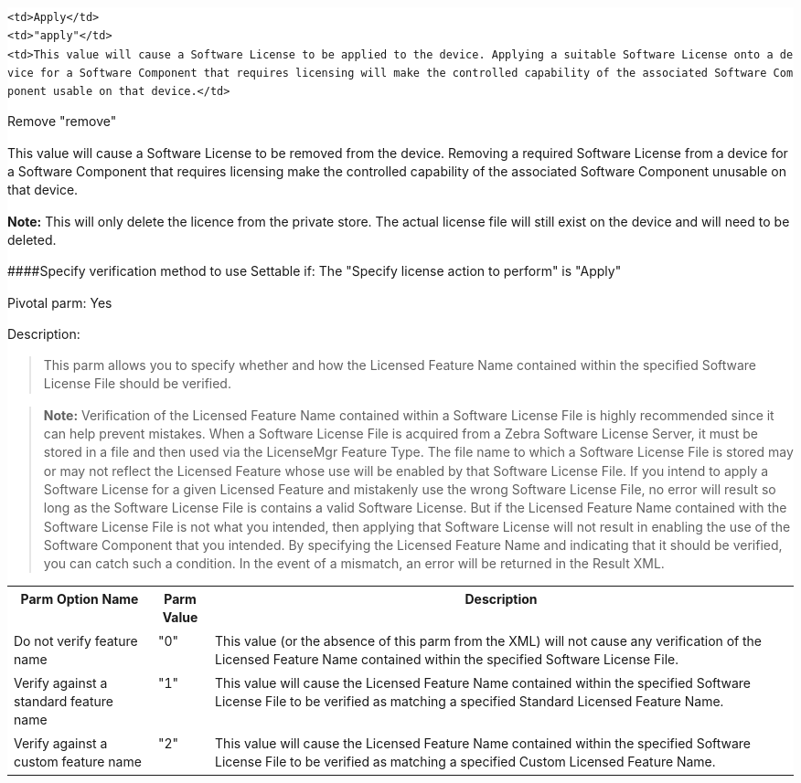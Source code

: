     <td>Apply</td>
    <td>"apply"</td>
	<td>This value will cause a Software License to be applied to the device. Applying a suitable Software License onto a device for a Software Component that requires licensing will make the controlled capability of the associated Software Component usable on that device.</td>
  </tr>
  <tr>
    <td>Remove</td>
    <td>"remove"</td>
	<td><p>This value will cause a Software License to be removed from the device. Removing a required Software License from a device for a Software Component that requires licensing make the controlled capability of the associated Software Component unusable on that device.</p><p><b>Note:</b> This will only delete the licence from the private store. The actual license file will still exist on the device and will need to be deleted.</p></td>
  </tr>
</table>
</div>	

####Specify verification method to use
Settable if: The "Specify license action to perform" is "Apply"

Pivotal parm: Yes

Description: 

>This parm allows you to specify whether and how the Licensed Feature Name contained within the specified Software License File should be verified.

>**Note:** Verification of the Licensed Feature Name contained within a Software License File is highly recommended since it can help prevent mistakes. When a Software License File is acquired from a Zebra Software License Server, it must be stored in a file and then used via the LicenseMgr Feature Type. The file name to which a Software License File is stored may or may not reflect the Licensed Feature whose use will be enabled by that Software License File. If you intend to apply a Software License for a given Licensed Feature and mistakenly use the wrong Software License File, no error will result so long as the Software License File is contains a valid Software License. But if the Licensed Feature Name contained with the Software License File is not what you intended, then applying that Software License will not result in enabling the use of the Software Component that you intended. By specifying the Licensed Feature Name and indicating that it should be verified, you can catch such a condition. In the event of a mismatch, an error will be returned in the Result XML.

<div class="parm-table">
 <table>
	<tr>
		<th>Parm Option Name</th>
		<th>Parm Value</th>
		<th>Description</th>
	</tr>
  <tr>
    <td>Do not verify feature name</td>
    <td>"0"</td>
	<td>This value (or the absence of this parm from the XML) will not cause any verification of the Licensed Feature Name contained within the specified Software License File.</td>
  </tr>
  <tr>
    <td>Verify against a standard feature name</td>
    <td>"1"</td>
	<td>This value will cause the Licensed Feature Name contained within the specified Software License File to be verified as matching a specified Standard Licensed Feature Name.</td>
  </tr>
  <tr>
    <td>Verify against a custom feature name</td>
    <td>"2"</td>
	<td>This value will cause the Licensed Feature Name contained within the specified Software License File to be verified as matching a specified Custom Licensed Feature Name.</td>
  </tr>
</table>